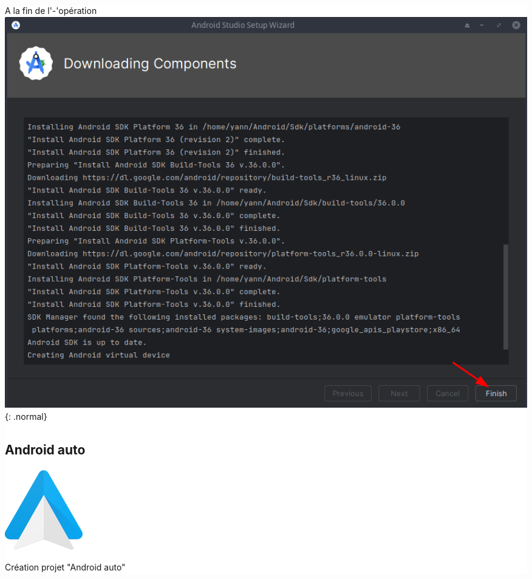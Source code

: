 A la fin de l'-'opération  
![](android_studio02.png){: .normal}  

## Android auto

![](Android_Auto_icon128px.png)

Création projet "Android auto"
